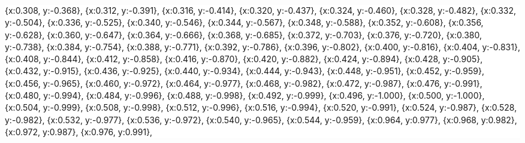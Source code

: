 {x:0.308, y:-0.368},
{x:0.312, y:-0.391},
{x:0.316, y:-0.414},
{x:0.320, y:-0.437},
{x:0.324, y:-0.460},
{x:0.328, y:-0.482},
{x:0.332, y:-0.504},
{x:0.336, y:-0.525},
{x:0.340, y:-0.546},
{x:0.344, y:-0.567},
{x:0.348, y:-0.588},
{x:0.352, y:-0.608},
{x:0.356, y:-0.628},
{x:0.360, y:-0.647},
{x:0.364, y:-0.666},
{x:0.368, y:-0.685},
{x:0.372, y:-0.703},
{x:0.376, y:-0.720},
{x:0.380, y:-0.738},
{x:0.384, y:-0.754},
{x:0.388, y:-0.771},
{x:0.392, y:-0.786},
{x:0.396, y:-0.802},
{x:0.400, y:-0.816},
{x:0.404, y:-0.831},
{x:0.408, y:-0.844},
{x:0.412, y:-0.858},
{x:0.416, y:-0.870},
{x:0.420, y:-0.882},
{x:0.424, y:-0.894},
{x:0.428, y:-0.905},
{x:0.432, y:-0.915},
{x:0.436, y:-0.925},
{x:0.440, y:-0.934},
{x:0.444, y:-0.943},
{x:0.448, y:-0.951},
{x:0.452, y:-0.959},
{x:0.456, y:-0.965},
{x:0.460, y:-0.972},
{x:0.464, y:-0.977},
{x:0.468, y:-0.982},
{x:0.472, y:-0.987},
{x:0.476, y:-0.991},
{x:0.480, y:-0.994},
{x:0.484, y:-0.996},
{x:0.488, y:-0.998},
{x:0.492, y:-0.999},
{x:0.496, y:-1.000},
{x:0.500, y:-1.000},
{x:0.504, y:-0.999},
{x:0.508, y:-0.998},
{x:0.512, y:-0.996},
{x:0.516, y:-0.994},
{x:0.520, y:-0.991},
{x:0.524, y:-0.987},
{x:0.528, y:-0.982},
{x:0.532, y:-0.977},
{x:0.536, y:-0.972},
{x:0.540, y:-0.965},
{x:0.544, y:-0.959},
{x:0.964, y:0.977},
{x:0.968, y:0.982},
{x:0.972, y:0.987},
{x:0.976, y:0.991},